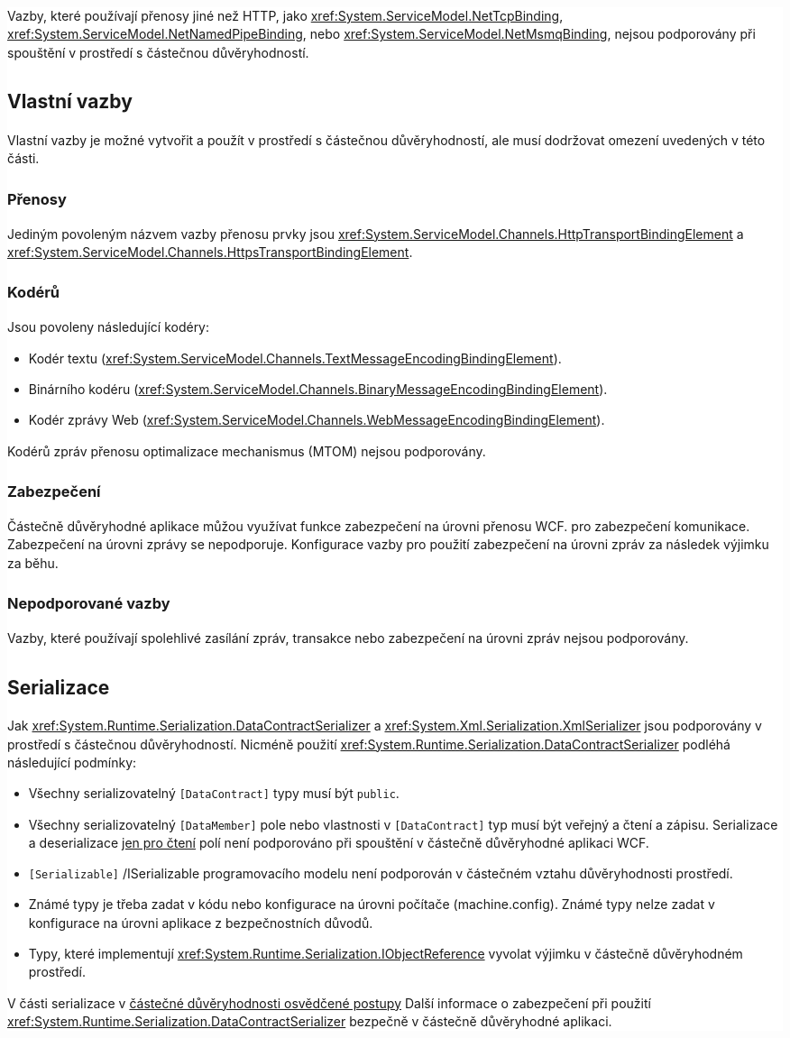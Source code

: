  Vazby, které používají přenosy jiné než HTTP, jako <xref:System.ServiceModel.NetTcpBinding>, <xref:System.ServiceModel.NetNamedPipeBinding>, nebo <xref:System.ServiceModel.NetMsmqBinding>, nejsou podporovány při spouštění v prostředí s částečnou důvěryhodností.  
  
## <a name="custom-bindings"></a>Vlastní vazby  
 Vlastní vazby je možné vytvořit a použít v prostředí s částečnou důvěryhodností, ale musí dodržovat omezení uvedených v této části.  
  
### <a name="transports"></a>Přenosy  
 Jediným povoleným názvem vazby přenosu prvky jsou <xref:System.ServiceModel.Channels.HttpTransportBindingElement> a <xref:System.ServiceModel.Channels.HttpsTransportBindingElement>.  
  
### <a name="encoders"></a>Kodérů  
 Jsou povoleny následující kodéry:  
  
-   Kodér textu (<xref:System.ServiceModel.Channels.TextMessageEncodingBindingElement>).  
  
-   Binárního kodéru (<xref:System.ServiceModel.Channels.BinaryMessageEncodingBindingElement>).  
  
-   Kodér zprávy Web (<xref:System.ServiceModel.Channels.WebMessageEncodingBindingElement>).  
  
 Kodérů zpráv přenosu optimalizace mechanismus (MTOM) nejsou podporovány.  
  
### <a name="security"></a>Zabezpečení  
 Částečně důvěryhodné aplikace můžou využívat funkce zabezpečení na úrovni přenosu WCF. pro zabezpečení komunikace. Zabezpečení na úrovni zprávy se nepodporuje. Konfigurace vazby pro použití zabezpečení na úrovni zpráv za následek výjimku za běhu.  
  
### <a name="unsupported-bindings"></a>Nepodporované vazby  
 Vazby, které používají spolehlivé zasílání zpráv, transakce nebo zabezpečení na úrovni zpráv nejsou podporovány.  
  
## <a name="serialization"></a>Serializace  
 Jak <xref:System.Runtime.Serialization.DataContractSerializer> a <xref:System.Xml.Serialization.XmlSerializer> jsou podporovány v prostředí s částečnou důvěryhodností. Nicméně použití <xref:System.Runtime.Serialization.DataContractSerializer> podléhá následující podmínky:  
  
-   Všechny serializovatelný `[DataContract]` typy musí být `public`.  
  
-   Všechny serializovatelný `[DataMember]` pole nebo vlastnosti v `[DataContract]` typ musí být veřejný a čtení a zápisu. Serializace a deserializace [jen pro čtení](https://go.microsoft.com/fwlink/?LinkID=98854) polí není podporováno při spouštění v částečně důvěryhodné aplikaci WCF.  
  
-   `[Serializable]` /ISerializable programovacího modelu není podporován v částečném vztahu důvěryhodnosti prostředí.  
  
-   Známé typy je třeba zadat v kódu nebo konfigurace na úrovni počítače (machine.config). Známé typy nelze zadat v konfigurace na úrovni aplikace z bezpečnostních důvodů.  
  
-   Typy, které implementují <xref:System.Runtime.Serialization.IObjectReference> vyvolat výjimku v částečně důvěryhodném prostředí.  
  
 V části serializace v [částečné důvěryhodnosti osvědčené postupy](../../../../docs/framework/wcf/feature-details/partial-trust-best-practices.md) Další informace o zabezpečení při použití <xref:System.Runtime.Serialization.DataContractSerializer> bezpečně v částečně důvěryhodné aplikaci.  
  